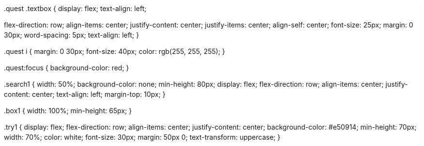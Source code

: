 .quest .textbox {
  display: flex;
  text-align: left;

  flex-direction: row;
  align-items: center;
  justify-content: center;
  justify-items: center;
  align-self: center;
  font-size: 25px;
  margin: 0 30px;
  word-spacing: 5px;
  text-align: left;
}

.quest i {
  margin: 0 30px;
  font-size: 40px;
  color: rgb(255, 255, 255);
}

.quest:focus {
  background-color: red;
}

.search1 {
  width: 50%;
  background-color: none;
  min-height: 80px;
  display: flex;
  flex-direction: row;
  align-items: center;
  justify-content: center;
  text-align: left;
  margin-top: 10px;
}

.box1 {
  width: 100%;
  min-height: 65px;
}

.try1 {
  display: flex;
  flex-direction: row;
  align-items: center;
  justify-content: center;
  background-color: #e50914;
  min-height: 70px;
  width: 70%;
  color: white;
  font-size: 30px;
  margin: 50px 0;
  text-transform: uppercase;
}
